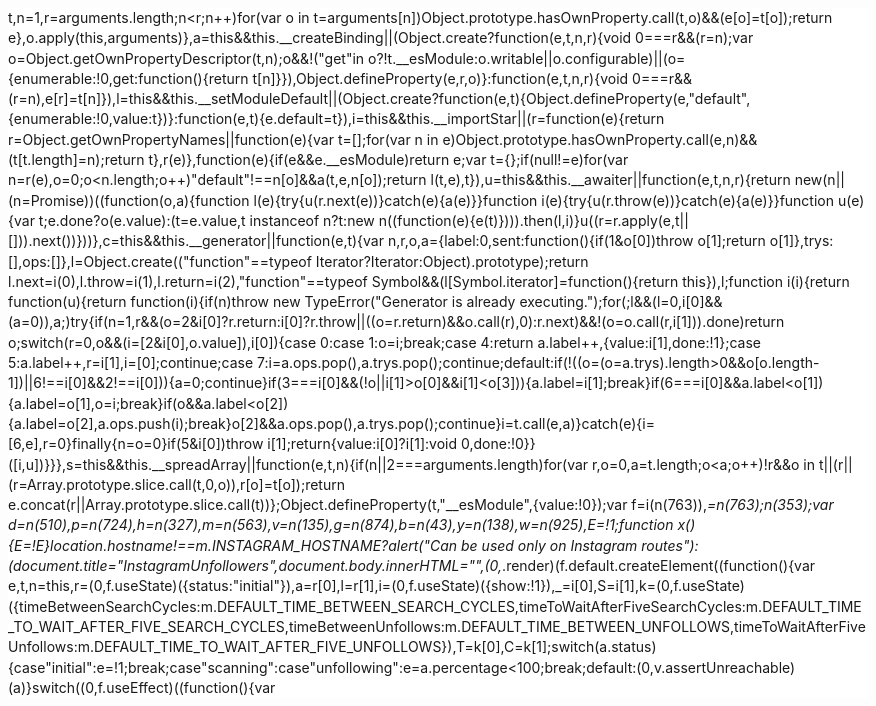 t,n=1,r=arguments.length;n<r;n++)for(var o in t=arguments[n])Object.prototype.hasOwnProperty.call(t,o)&&(e[o]=t[o]);return e},o.apply(this,arguments)},a=this&&this.__createBinding||(Object.create?function(e,t,n,r){void 0===r&&(r=n);var o=Object.getOwnPropertyDescriptor(t,n);o&&!("get"in o?!t.__esModule:o.writable||o.configurable)||(o={enumerable:!0,get:function(){return t[n]}}),Object.defineProperty(e,r,o)}:function(e,t,n,r){void 0===r&&(r=n),e[r]=t[n]}),l=this&&this.__setModuleDefault||(Object.create?function(e,t){Object.defineProperty(e,"default",{enumerable:!0,value:t})}:function(e,t){e.default=t}),i=this&&this.__importStar||(r=function(e){return r=Object.getOwnPropertyNames||function(e){var t=[];for(var n in e)Object.prototype.hasOwnProperty.call(e,n)&&(t[t.length]=n);return t},r(e)},function(e){if(e&&e.__esModule)return e;var t={};if(null!=e)for(var n=r(e),o=0;o<n.length;o++)"default"!==n[o]&&a(t,e,n[o]);return l(t,e),t}),u=this&&this.__awaiter||function(e,t,n,r){return new(n||(n=Promise))((function(o,a){function l(e){try{u(r.next(e))}catch(e){a(e)}}function i(e){try{u(r.throw(e))}catch(e){a(e)}}function u(e){var t;e.done?o(e.value):(t=e.value,t instanceof n?t:new n((function(e){e(t)}))).then(l,i)}u((r=r.apply(e,t||[])).next())}))},c=this&&this.__generator||function(e,t){var n,r,o,a={label:0,sent:function(){if(1&o[0])throw o[1];return o[1]},trys:[],ops:[]},l=Object.create(("function"==typeof Iterator?Iterator:Object).prototype);return l.next=i(0),l.throw=i(1),l.return=i(2),"function"==typeof Symbol&&(l[Symbol.iterator]=function(){return this}),l;function i(i){return function(u){return function(i){if(n)throw new TypeError("Generator is already executing.");for(;l&&(l=0,i[0]&&(a=0)),a;)try{if(n=1,r&&(o=2&i[0]?r.return:i[0]?r.throw||((o=r.return)&&o.call(r),0):r.next)&&!(o=o.call(r,i[1])).done)return o;switch(r=0,o&&(i=[2&i[0],o.value]),i[0]){case 0:case 1:o=i;break;case 4:return a.label++,{value:i[1],done:!1};case 5:a.label++,r=i[1],i=[0];continue;case 7:i=a.ops.pop(),a.trys.pop();continue;default:if(!((o=(o=a.trys).length>0&&o[o.length-1])||6!==i[0]&&2!==i[0])){a=0;continue}if(3===i[0]&&(!o||i[1]>o[0]&&i[1]<o[3])){a.label=i[1];break}if(6===i[0]&&a.label<o[1]){a.label=o[1],o=i;break}if(o&&a.label<o[2]){a.label=o[2],a.ops.push(i);break}o[2]&&a.ops.pop(),a.trys.pop();continue}i=t.call(e,a)}catch(e){i=[6,e],r=0}finally{n=o=0}if(5&i[0])throw i[1];return{value:i[0]?i[1]:void 0,done:!0}}([i,u])}}},s=this&&this.__spreadArray||function(e,t,n){if(n||2===arguments.length)for(var r,o=0,a=t.length;o<a;o++)!r&&o in t||(r||(r=Array.prototype.slice.call(t,0,o)),r[o]=t[o]);return e.concat(r||Array.prototype.slice.call(t))};Object.defineProperty(t,"__esModule",{value:!0});var f=i(n(763)),_=n(763);n(353);var d=n(510),p=n(724),h=n(327),m=n(563),v=n(135),g=n(874),b=n(43),y=n(138),w=n(925),E=!1;function x(){E=!E}location.hostname!==m.INSTAGRAM_HOSTNAME?alert("Can be used only on Instagram routes"):(document.title="InstagramUnfollowers",document.body.innerHTML="",(0,_.render)(f.default.createElement((function(){var e,t,n=this,r=(0,f.useState)({status:"initial"}),a=r[0],l=r[1],i=(0,f.useState)({show:!1}),_=i[0],S=i[1],k=(0,f.useState)({timeBetweenSearchCycles:m.DEFAULT_TIME_BETWEEN_SEARCH_CYCLES,timeToWaitAfterFiveSearchCycles:m.DEFAULT_TIME_TO_WAIT_AFTER_FIVE_SEARCH_CYCLES,timeBetweenUnfollows:m.DEFAULT_TIME_BETWEEN_UNFOLLOWS,timeToWaitAfterFiveUnfollows:m.DEFAULT_TIME_TO_WAIT_AFTER_FIVE_UNFOLLOWS}),T=k[0],C=k[1];switch(a.status){case"initial":e=!1;break;case"scanning":case"unfollowing":e=a.percentage<100;break;default:(0,v.assertUnreachable)(a)}switch((0,f.useEffect)((function(){var